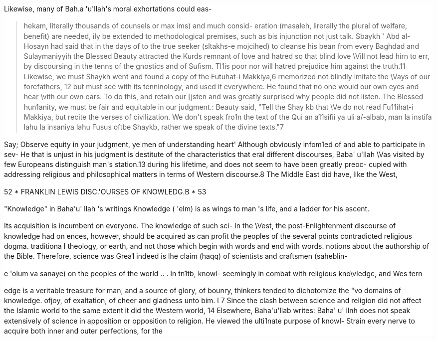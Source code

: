 Likewise, many of Bah.a 'u'llah's moral exhortations could eas-
> hekam, literally thousands of counsels or max ims) and much consid-
> eration (masaleh, lirerally the plural of welfare, benefit) are needed,       ily be extended to methodological premises, such as bis injunction
> not just talk. Sbaykh ' Abd al-Hosayn had said that in the days of            to the true seeker (sltakhs-e mojcihed) to cleanse his bean from every
> Baghdad and Sulaymaniyyih the Blessed Beauty attracted the Kurds              remnant of love and hatred so that blind love \Vill not lead hirn to err,
> by discoursing in the tenns of the gnostics and of Sufism. Tl1is poor         nor will hatred prejudice him against the truth.11 Likewise, we must
> Shaykh went and found a copy of the Futuhat-i Makkiya,6 rnemorized            not blindly imitate the \Vays of our forefathers, 12 but must see with
> its tenninology, and used it everywhere. He found that no one would           our own eyes and hear \vith our own ears. To do this, and retain our
> [jsten and was greatly surprised why people did not listen. The Blessed       hun1anity, we must be fair and equitable in our judgment.:
> Beauty said, "Tell the Shay kb that \Ve do not read Fu11ihat-i Makkiya,
> but recite the verses of civilization. We don't speak fro1n the text of the       Qui an a11sifii ya uli a/-albab, man la instifa lahu la insaniya lahu
Fusus oftbe Shaykb, rather we speak of the divine texts."7

Say; Observe equity in your judgment, ye men of understanding heart'
Although obviously infom1ed of and able to participate in sev-                     He that is unjust in his judgment is destitute of the characteristics that
eral different discourses, Baba' u'llah \Vas visited by few Europeans                  distinguish man's station.13
during his lifetime, and does not seem to have been greatly preoc-
cupied with addressing religious and philosophical matters in terms
of Western discourse.8 The Middle East did have, like the West,

52      *     FRANKLIN LEWIS                                                                                    DISC.'OURSES OF KNOWLEDG.B        *      53

"Knowledge" in Baha'u' llah 's writings                                           Knowledge ( 'elm) is as wings to man 's life, and a ladder for his ascent.

Its acquisition is incumbent on everyone. The knowledge of such sci-
In the \Vest, the post-Enlightenment discourse of knowledge had on                ences, however, should be acquired as can profit the peoples of the
several points contradicted religious dogma. traditiona I theology, or            earth, and not those which begin with words and end with words.
notions about the authorship of the Bible. Therefore, science was                 Grea1 indeed is lhe claim (haqq) of scientists and craftsmen (saheblin-

e 'olum va sanaye) on the peoples of the world .. . In tn1tb, knowl-
seemingly in combat with religious kno\vledgc, and Wes tern

edge is a veritable treasure for man, and a source of glory, of bounry,
thinkers tended to dichotomize the "vo domains of knowledge.                      ofjoy, of exaltation, of cheer and gladness unto bim. l 7
Since the clash between science and religion did not affect the
Islamic world to the same extent it did the Western world, 14                 Elsewhere, Baha'u'llab writes:
Baha' u' llnh does not speak extensively of science in apposition or
opposition to religion. He viewed the ulti1nate purpose of knowl-                 Strain every nerve to acquire both inner and outer perfections, for the
